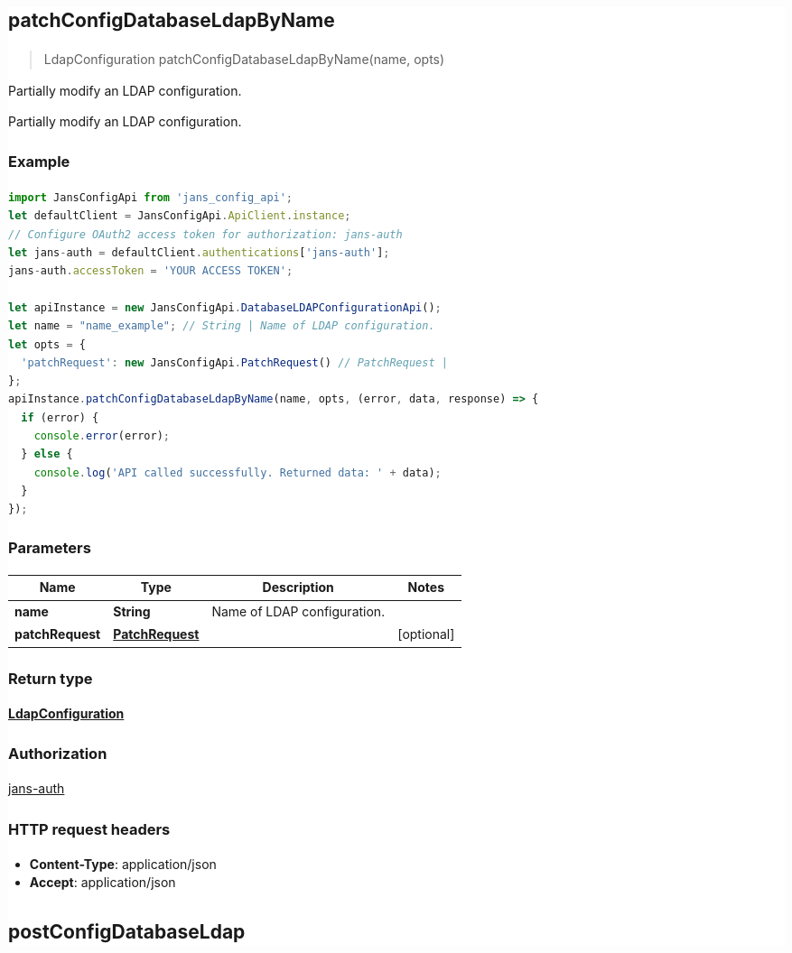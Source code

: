 
## patchConfigDatabaseLdapByName

> LdapConfiguration patchConfigDatabaseLdapByName(name, opts)

Partially modify an LDAP configuration.

Partially modify an LDAP configuration.

### Example

```javascript
import JansConfigApi from 'jans_config_api';
let defaultClient = JansConfigApi.ApiClient.instance;
// Configure OAuth2 access token for authorization: jans-auth
let jans-auth = defaultClient.authentications['jans-auth'];
jans-auth.accessToken = 'YOUR ACCESS TOKEN';

let apiInstance = new JansConfigApi.DatabaseLDAPConfigurationApi();
let name = "name_example"; // String | Name of LDAP configuration.
let opts = {
  'patchRequest': new JansConfigApi.PatchRequest() // PatchRequest | 
};
apiInstance.patchConfigDatabaseLdapByName(name, opts, (error, data, response) => {
  if (error) {
    console.error(error);
  } else {
    console.log('API called successfully. Returned data: ' + data);
  }
});
```

### Parameters


Name | Type | Description  | Notes
------------- | ------------- | ------------- | -------------
 **name** | **String**| Name of LDAP configuration. | 
 **patchRequest** | [**PatchRequest**](PatchRequest.md)|  | [optional] 

### Return type

[**LdapConfiguration**](LdapConfiguration.md)

### Authorization

[jans-auth](../README.md#jans-auth)

### HTTP request headers

- **Content-Type**: application/json
- **Accept**: application/json


## postConfigDatabaseLdap
